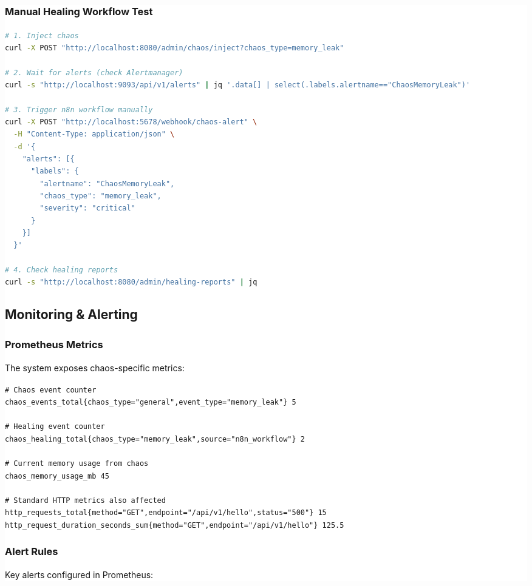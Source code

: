 ### Manual Healing Workflow Test

```bash
# 1. Inject chaos
curl -X POST "http://localhost:8080/admin/chaos/inject?chaos_type=memory_leak"

# 2. Wait for alerts (check Alertmanager)
curl -s "http://localhost:9093/api/v1/alerts" | jq '.data[] | select(.labels.alertname=="ChaosMemoryLeak")'

# 3. Trigger n8n workflow manually
curl -X POST "http://localhost:5678/webhook/chaos-alert" \
  -H "Content-Type: application/json" \
  -d '{
    "alerts": [{
      "labels": {
        "alertname": "ChaosMemoryLeak",
        "chaos_type": "memory_leak",
        "severity": "critical"
      }
    }]
  }'

# 4. Check healing reports
curl -s "http://localhost:8080/admin/healing-reports" | jq
```

## Monitoring & Alerting

### Prometheus Metrics

The system exposes chaos-specific metrics:

```prometheus
# Chaos event counter
chaos_events_total{chaos_type="general",event_type="memory_leak"} 5

# Healing event counter  
chaos_healing_total{chaos_type="memory_leak",source="n8n_workflow"} 2

# Current memory usage from chaos
chaos_memory_usage_mb 45

# Standard HTTP metrics also affected
http_requests_total{method="GET",endpoint="/api/v1/hello",status="500"} 15
http_request_duration_seconds_sum{method="GET",endpoint="/api/v1/hello"} 125.5
```

### Alert Rules

Key alerts configured in Prometheus:
